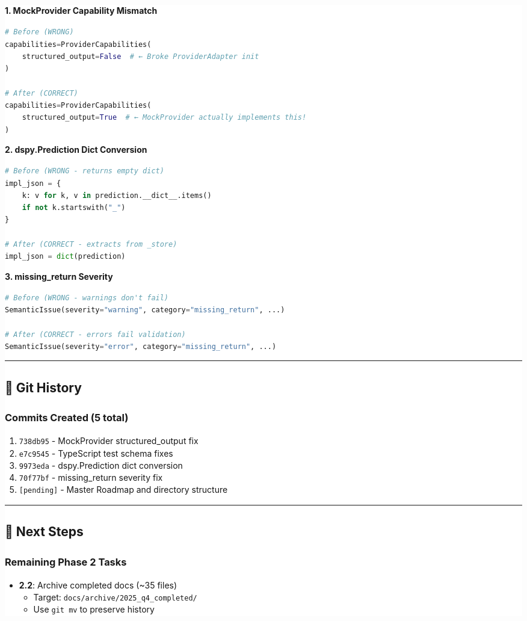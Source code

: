 **1. MockProvider Capability Mismatch**
```python
# Before (WRONG)
capabilities=ProviderCapabilities(
    structured_output=False  # ← Broke ProviderAdapter init
)

# After (CORRECT)
capabilities=ProviderCapabilities(
    structured_output=True  # ← MockProvider actually implements this!
)
```

**2. dspy.Prediction Dict Conversion**
```python
# Before (WRONG - returns empty dict)
impl_json = {
    k: v for k, v in prediction.__dict__.items()
    if not k.startswith("_")
}

# After (CORRECT - extracts from _store)
impl_json = dict(prediction)
```

**3. missing_return Severity**
```python
# Before (WRONG - warnings don't fail)
SemanticIssue(severity="warning", category="missing_return", ...)

# After (CORRECT - errors fail validation)
SemanticIssue(severity="error", category="missing_return", ...)
```

---

## 📝 Git History

### Commits Created (5 total)
1. `738db95` - MockProvider structured_output fix
2. `e7c9545` - TypeScript test schema fixes
3. `9973eda` - dspy.Prediction dict conversion
4. `70f77bf` - missing_return severity fix
5. `[pending]` - Master Roadmap and directory structure

---

## 🎯 Next Steps

### Remaining Phase 2 Tasks
- **2.2**: Archive completed docs (~35 files)
  - Target: `docs/archive/2025_q4_completed/`
  - Use `git mv` to preserve history
